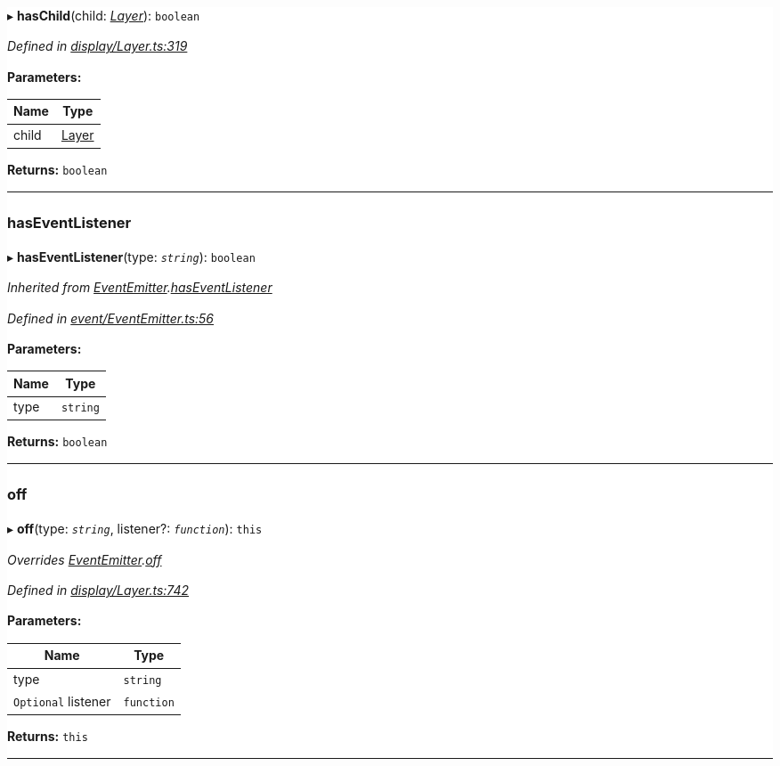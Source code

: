 ▸ **hasChild**(child: *[Layer](layer.md)*): `boolean`

*Defined in [display/Layer.ts:319](https://github.com/Lanfei/playable.js/blob/877c13c/src/display/Layer.ts#L319)*

**Parameters:**

| Name | Type |
| ------ | ------ |
| child | [Layer](layer.md) |

**Returns:** `boolean`

___
<a id="haseventlistener"></a>

###  hasEventListener

▸ **hasEventListener**(type: *`string`*): `boolean`

*Inherited from [EventEmitter](eventemitter.md).[hasEventListener](eventemitter.md#haseventlistener)*

*Defined in [event/EventEmitter.ts:56](https://github.com/Lanfei/playable.js/blob/877c13c/src/event/EventEmitter.ts#L56)*

**Parameters:**

| Name | Type |
| ------ | ------ |
| type | `string` |

**Returns:** `boolean`

___
<a id="off"></a>

###  off

▸ **off**(type: *`string`*, listener?: *`function`*): `this`

*Overrides [EventEmitter](eventemitter.md).[off](eventemitter.md#off)*

*Defined in [display/Layer.ts:742](https://github.com/Lanfei/playable.js/blob/877c13c/src/display/Layer.ts#L742)*

**Parameters:**

| Name | Type |
| ------ | ------ |
| type | `string` |
| `Optional` listener | `function` |

**Returns:** `this`

___
<a id="on"></a>
